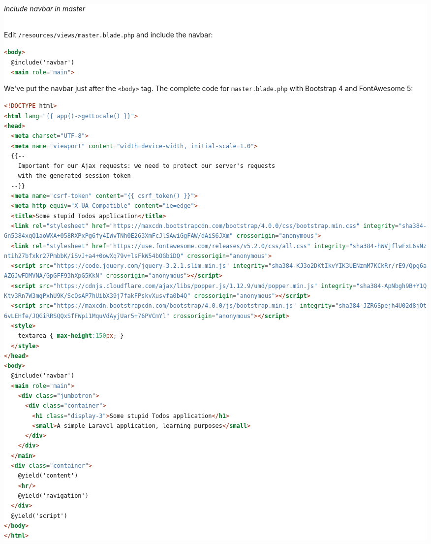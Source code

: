 ###### Include navbar in master

Edit `/resources/views/master.blade.php` and include the navbar:

```html
<body>
  @include('navbar')
  <main role="main">
```

We've put the navbar just after the `<body>` tag. The complete code for `master.blade.php` with Bootstrap 4 and FontAwesome 5:

```html
<!DOCTYPE html>
<html lang="{{ app()->getLocale() }}">
<head>
  <meta charset="UTF-8">
  <meta name="viewport" content="width=device-width, initial-scale=1.0">
  {{--
    Important for our Ajax requests: we need to protect our server's requests
    with the generated session token
  --}}
  <meta name="csrf-token" content="{{ csrf_token() }}">
  <meta http-equiv="X-UA-Compatible" content="ie=edge">
  <title>Some stupid Todos application</title>
  <link rel="stylesheet" href="https://maxcdn.bootstrapcdn.com/bootstrap/4.0.0/css/bootstrap.min.css" integrity="sha384-Gn5384xqQ1aoWXA+058RXPxPg6fy4IWvTNh0E263XmFcJlSAwiGgFAW/dAiS6JXm" crossorigin="anonymous">
  <link rel="stylesheet" href="https://use.fontawesome.com/releases/v5.2.0/css/all.css" integrity="sha384-hWVjflwFxL6sNzntih27bfxkr27PmbbK/iSvJ+a4+0owXq79v+lsFkW54bOGbiDQ" crossorigin="anonymous">
  <script src="https://code.jquery.com/jquery-3.2.1.slim.min.js" integrity="sha384-KJ3o2DKtIkvYIK3UENzmM7KCkRr/rE9/Qpg6aAZGJwFDMVNA/GpGFF93hXpG5KkN" crossorigin="anonymous"></script>
  <script src="https://cdnjs.cloudflare.com/ajax/libs/popper.js/1.12.9/umd/popper.min.js" integrity="sha384-ApNbgh9B+Y1QKtv3Rn7W3mgPxhU9K/ScQsAP7hUibX39j7fakFPskvXusvfa0b4Q" crossorigin="anonymous"></script>
  <script src="https://maxcdn.bootstrapcdn.com/bootstrap/4.0.0/js/bootstrap.min.js" integrity="sha384-JZR6Spejh4U02d8jOt6vLEHfe/JQGiRRSQQxSfFWpi1MquVdAyjUar5+76PVCmYl" crossorigin="anonymous"></script>
  <style>
    textarea { max-height:150px; }
  </style>
</head>
<body>
  @include('navbar')
  <main role="main">
    <div class="jumbotron">
      <div class="container">
        <h1 class="display-3">Some stupid Todos application</h1>
        <small>A simple Laravel application, learning purposes</small>
      </div>
    </div>
  </main>
  <div class="container">
    @yield('content')
    <hr/>
    @yield('navigation')
  </div>
  @yield('script')
</body>
</html>
```
